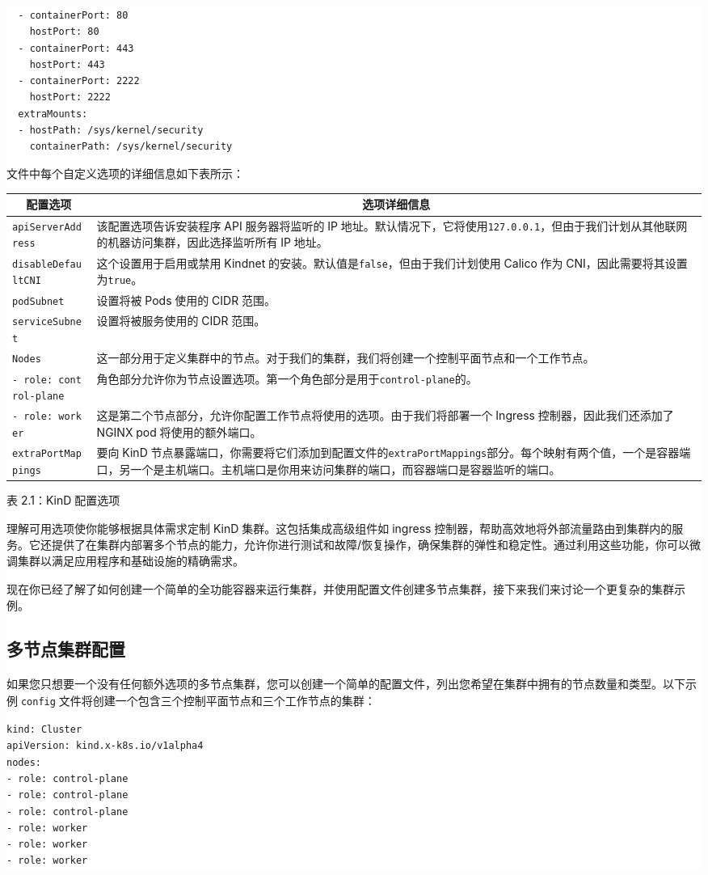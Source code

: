 ```
  - containerPort: 80
    hostPort: 80
  - containerPort: 443
    hostPort: 443
  - containerPort: 2222
    hostPort: 2222
  extraMounts:
  - hostPath: /sys/kernel/security
    containerPath: /sys/kernel/security 
```

文件中每个自定义选项的详细信息如下表所示：

| **配置选项** | **选项详细信息** |
| --- | --- |
| `apiServerAddress` | 该配置选项告诉安装程序 API 服务器将监听的 IP 地址。默认情况下，它将使用`127.0.0.1`，但由于我们计划从其他联网的机器访问集群，因此选择监听所有 IP 地址。 |
| `disableDefaultCNI` | 这个设置用于启用或禁用 Kindnet 的安装。默认值是`false`，但由于我们计划使用 Calico 作为 CNI，因此需要将其设置为`true`。 |
| `podSubnet` | 设置将被 Pods 使用的 CIDR 范围。 |
| `serviceSubnet` | 设置将被服务使用的 CIDR 范围。 |
| `Nodes` | 这一部分用于定义集群中的节点。对于我们的集群，我们将创建一个控制平面节点和一个工作节点。 |
| `- role: control-plane` | 角色部分允许你为节点设置选项。第一个角色部分是用于`control-plane`的。 |
| `- role: worker` | 这是第二个节点部分，允许你配置工作节点将使用的选项。由于我们将部署一个 Ingress 控制器，因此我们还添加了 NGINX pod 将使用的额外端口。 |
| `extraPortMappings` | 要向 KinD 节点暴露端口，你需要将它们添加到配置文件的`extraPortMappings`部分。每个映射有两个值，一个是容器端口，另一个是主机端口。主机端口是你用来访问集群的端口，而容器端口是容器监听的端口。 |

表 2.1：KinD 配置选项

理解可用选项使你能够根据具体需求定制 KinD 集群。这包括集成高级组件如 ingress 控制器，帮助高效地将外部流量路由到集群内的服务。它还提供了在集群内部署多个节点的能力，允许你进行测试和故障/恢复操作，确保集群的弹性和稳定性。通过利用这些功能，你可以微调集群以满足应用程序和基础设施的精确需求。

现在你已经了解了如何创建一个简单的全功能容器来运行集群，并使用配置文件创建多节点集群，接下来我们来讨论一个更复杂的集群示例。

## 多节点集群配置

如果您只想要一个没有任何额外选项的多节点集群，您可以创建一个简单的配置文件，列出您希望在集群中拥有的节点数量和类型。以下示例 `config` 文件将创建一个包含三个控制平面节点和三个工作节点的集群：

```
kind: Cluster
apiVersion: kind.x-k8s.io/v1alpha4
nodes:
- role: control-plane
- role: control-plane
- role: control-plane
- role: worker
- role: worker
- role: worker 
```

